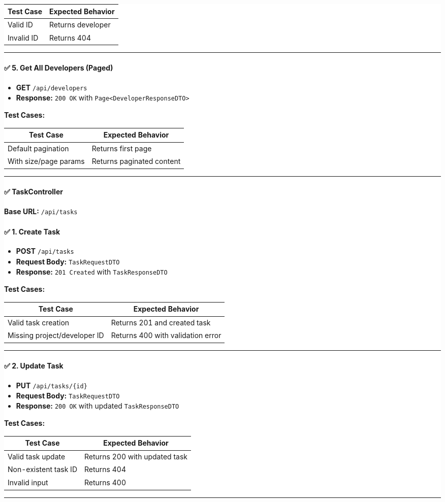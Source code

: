 | Test Case                        | Expected Behavior     |
|----------------------------------|------------------------|
| Valid ID                         | Returns developer      |
| Invalid ID                       | Returns 404            |

---

#### ✅ 5. Get All Developers (Paged)

- **GET** `/api/developers`
- **Response:** `200 OK` with `Page<DeveloperResponseDTO>`

**Test Cases:**

| Test Case                  | Expected Behavior               |
|----------------------------|---------------------------------|
| Default pagination         | Returns first page              |
| With size/page params      | Returns paginated content       |

---

#### ✅ TaskController

**Base URL:** `/api/tasks`

#### ✅ 1. Create Task

- **POST** `/api/tasks`
- **Request Body:** `TaskRequestDTO`
- **Response:** `201 Created` with `TaskResponseDTO`

**Test Cases:**

| Test Case                    | Expected Behavior                          |
|------------------------------|---------------------------------------------|
| Valid task creation          | Returns 201 and created task               |
| Missing project/developer ID | Returns 400 with validation error          |

---

#### ✅ 2. Update Task

- **PUT** `/api/tasks/{id}`
- **Request Body:** `TaskRequestDTO`
- **Response:** `200 OK` with updated `TaskResponseDTO`

**Test Cases:**

| Test Case                   | Expected Behavior                           |
|-----------------------------|---------------------------------------------|
| Valid task update           | Returns 200 with updated task               |
| Non-existent task ID        | Returns 404                                 |
| Invalid input               | Returns 400                                 |

---